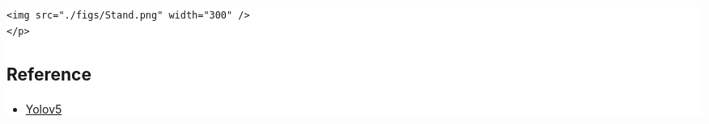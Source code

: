     <img src="./figs/Stand.png" width="300" />
    </p>

## Reference
* [Yolov5](<"https://github.com/ultralytics/yolov5">)

